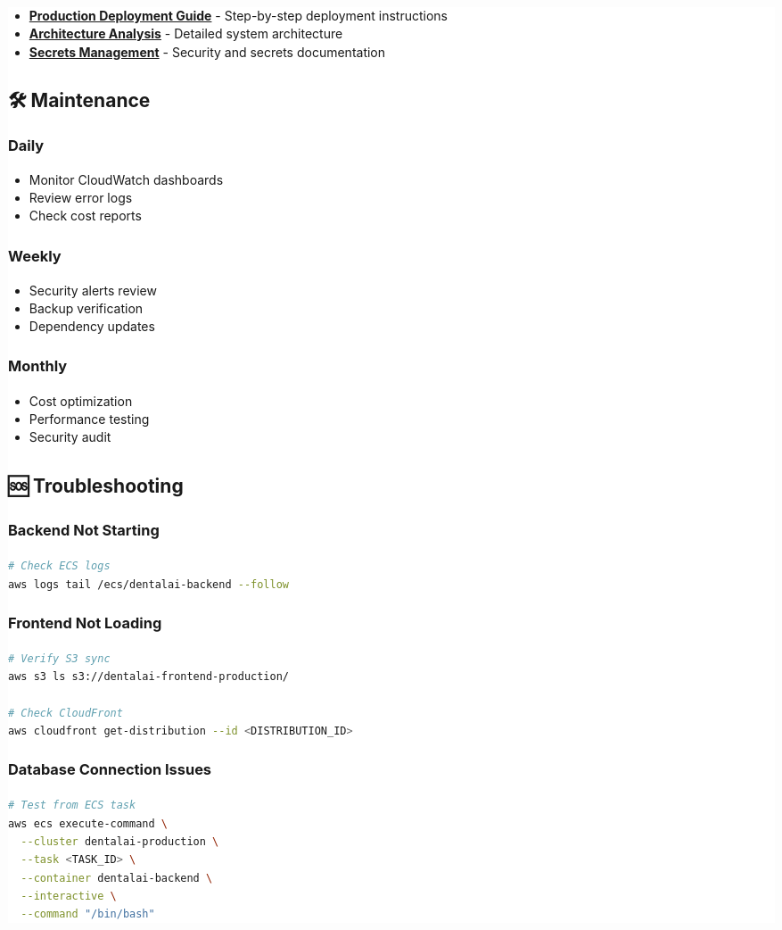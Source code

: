 - **[Production Deployment Guide](docs/PRODUCTION_DEPLOYMENT_GUIDE.md)** - Step-by-step deployment instructions
- **[Architecture Analysis](docs/COMPLETE_ARCHITECTURE_ANALYSIS.md)** - Detailed system architecture
- **[Secrets Management](secrets/README.md)** - Security and secrets documentation

## 🛠️ Maintenance

### Daily
- Monitor CloudWatch dashboards
- Review error logs
- Check cost reports

### Weekly
- Security alerts review
- Backup verification
- Dependency updates

### Monthly
- Cost optimization
- Performance testing
- Security audit

## 🆘 Troubleshooting

### Backend Not Starting
```bash
# Check ECS logs
aws logs tail /ecs/dentalai-backend --follow
```

### Frontend Not Loading
```bash
# Verify S3 sync
aws s3 ls s3://dentalai-frontend-production/

# Check CloudFront
aws cloudfront get-distribution --id <DISTRIBUTION_ID>
```

### Database Connection Issues
```bash
# Test from ECS task
aws ecs execute-command \
  --cluster dentalai-production \
  --task <TASK_ID> \
  --container dentalai-backend \
  --interactive \
  --command "/bin/bash"
```
